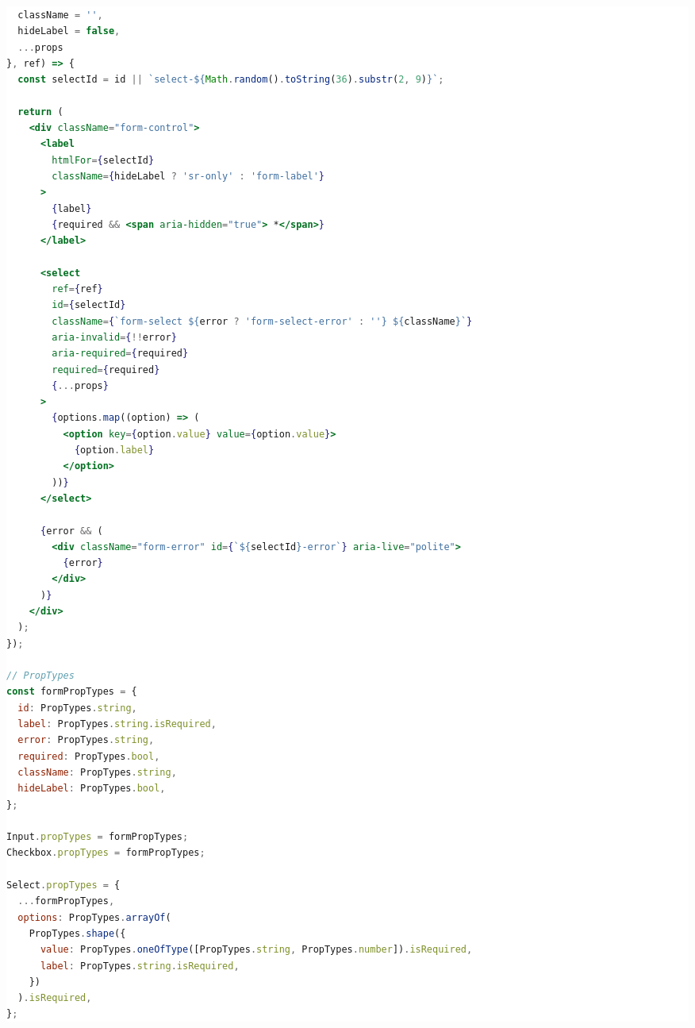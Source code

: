 ```jsx
  className = '',
  hideLabel = false,
  ...props
}, ref) => {
  const selectId = id || `select-${Math.random().toString(36).substr(2, 9)}`;
  
  return (
    <div className="form-control">
      <label 
        htmlFor={selectId}
        className={hideLabel ? 'sr-only' : 'form-label'}
      >
        {label}
        {required && <span aria-hidden="true"> *</span>}
      </label>
      
      <select
        ref={ref}
        id={selectId}
        className={`form-select ${error ? 'form-select-error' : ''} ${className}`}
        aria-invalid={!!error}
        aria-required={required}
        required={required}
        {...props}
      >
        {options.map((option) => (
          <option key={option.value} value={option.value}>
            {option.label}
          </option>
        ))}
      </select>
      
      {error && (
        <div className="form-error" id={`${selectId}-error`} aria-live="polite">
          {error}
        </div>
      )}
    </div>
  );
});

// PropTypes
const formPropTypes = {
  id: PropTypes.string,
  label: PropTypes.string.isRequired,
  error: PropTypes.string,
  required: PropTypes.bool,
  className: PropTypes.string,
  hideLabel: PropTypes.bool,
};

Input.propTypes = formPropTypes;
Checkbox.propTypes = formPropTypes;

Select.propTypes = {
  ...formPropTypes,
  options: PropTypes.arrayOf(
    PropTypes.shape({
      value: PropTypes.oneOfType([PropTypes.string, PropTypes.number]).isRequired,
      label: PropTypes.string.isRequired,
    })
  ).isRequired,
};
```